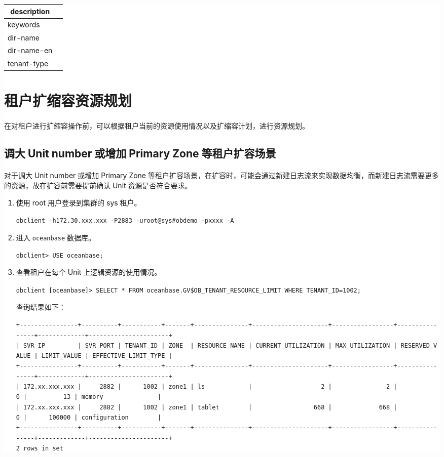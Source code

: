 |description||
|---|---|
|keywords||
|dir-name||
|dir-name-en||
|tenant-type||

# 租户扩缩容资源规划

在对租户进行扩缩容操作前，可以根据租户当前的资源使用情况以及扩缩容计划，进行资源规划。

## 调大 Unit number 或增加 Primary Zone 等租户扩容场景

对于调大 Unit number 或增加 Primary Zone 等租户扩容场景，在扩容时，可能会通过新建日志流来实现数据均衡，而新建日志流需要更多的资源，故在扩容前需要提前确认 Unit 资源是否符合要求。

1. 使用 root 用户登录到集群的 sys 租户。

    ```shell
    obclient -h172.30.xxx.xxx -P2883 -uroot@sys#obdemo -pxxxx -A
    ```

2. 进入 `oceanbase` 数据库。

    ```shell
    obclient> USE oceanbase;
    ```

3. 查看租户在每个 Unit 上逻辑资源的使用情况。

    ```shell
    obclient [oceanbase]> SELECT * FROM oceanbase.GV$OB_TENANT_RESOURCE_LIMIT WHERE TENANT_ID=1002;
    ```

    查询结果如下：

    ```shell
    +----------------+----------+-----------+-------+---------------+---------------------+-----------------+----------------+-------------+----------------------+
    | SVR_IP         | SVR_PORT | TENANT_ID | ZONE  | RESOURCE_NAME | CURRENT_UTILIZATION | MAX_UTILIZATION | RESERVED_VALUE | LIMIT_VALUE | EFFECTIVE_LIMIT_TYPE |
    +----------------+----------+-----------+-------+---------------+---------------------+-----------------+----------------+-------------+----------------------+
    | 172.xx.xxx.xxx |     2882 |      1002 | zone1 | ls            |                   2 |               2 |              0 |          13 | memory               |
    | 172.xx.xxx.xxx |     2882 |      1002 | zone1 | tablet        |                 668 |             668 |              0 |      100000 | configuration        |
    +----------------+----------+-----------+-------+---------------+---------------------+-----------------+----------------+-------------+----------------------+
    2 rows in set
    ```
